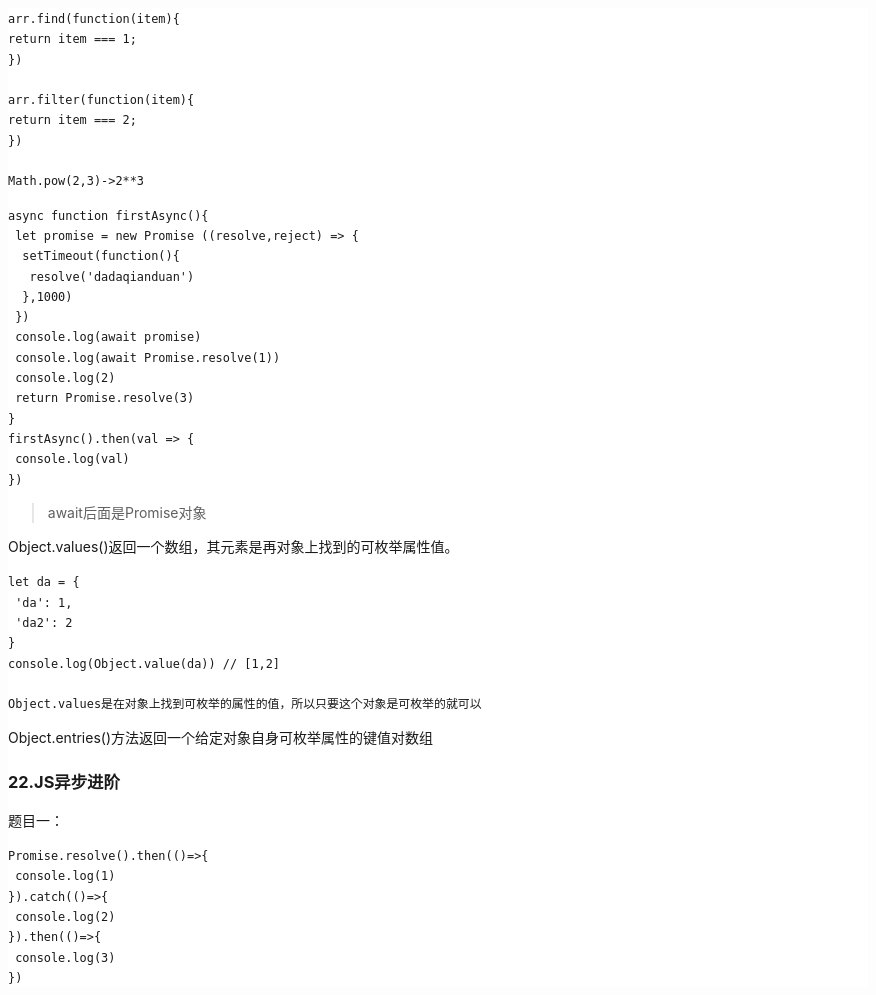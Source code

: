 ```
arr.find(function(item){
return item === 1;
})

arr.filter(function(item){
return item === 2;
})

Math.pow(2,3)->2**3
```

```
async function firstAsync(){
 let promise = new Promise ((resolve,reject) => {
  setTimeout(function(){
   resolve('dadaqianduan')
  },1000)
 })
 console.log(await promise)
 console.log(await Promise.resolve(1))
 console.log(2)
 return Promise.resolve(3)
}
firstAsync().then(val => {
 console.log(val)
})
```

> await后面是Promise对象

Object.values()返回一个数组，其元素是再对象上找到的可枚举属性值。

```
let da = {
 'da': 1,
 'da2': 2
}
console.log(Object.value(da)) // [1,2]

Object.values是在对象上找到可枚举的属性的值，所以只要这个对象是可枚举的就可以
```

Object.entries()方法返回一个给定对象自身可枚举属性的键值对数组

### 22.JS异步进阶

题目一：

```
Promise.resolve().then(()=>{
 console.log(1)
}).catch(()=>{
 console.log(2)
}).then(()=>{
 console.log(3)
})
```


 [z+y]: 4,